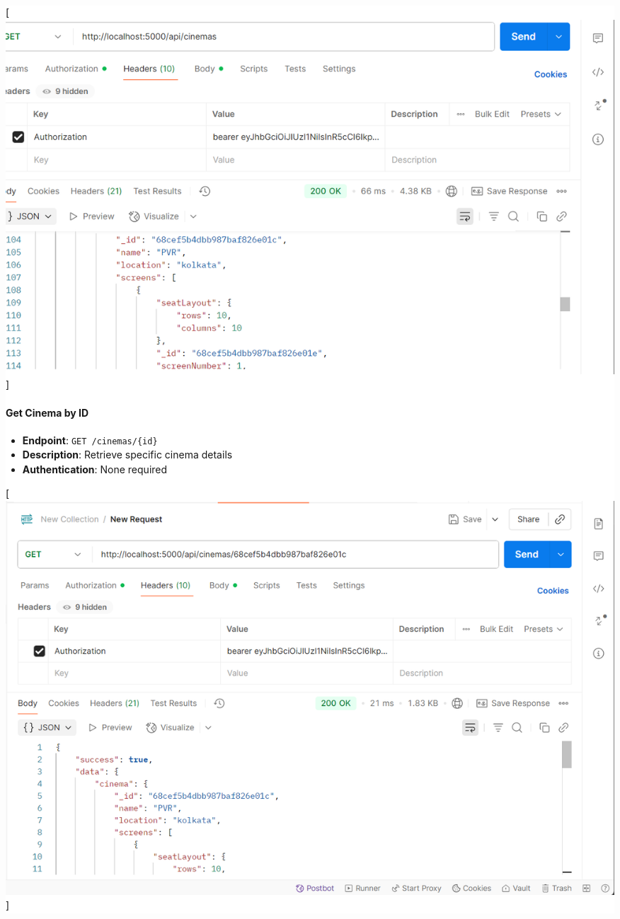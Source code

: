 [![alt text](<Screenshot 2025-09-21 111947.png>)]

#### Get Cinema by ID
- **Endpoint**: `GET /cinemas/{id}`
- **Description**: Retrieve specific cinema details
- **Authentication**: None required

[![alt text](<Screenshot 2025-09-21 112049.png>)]
